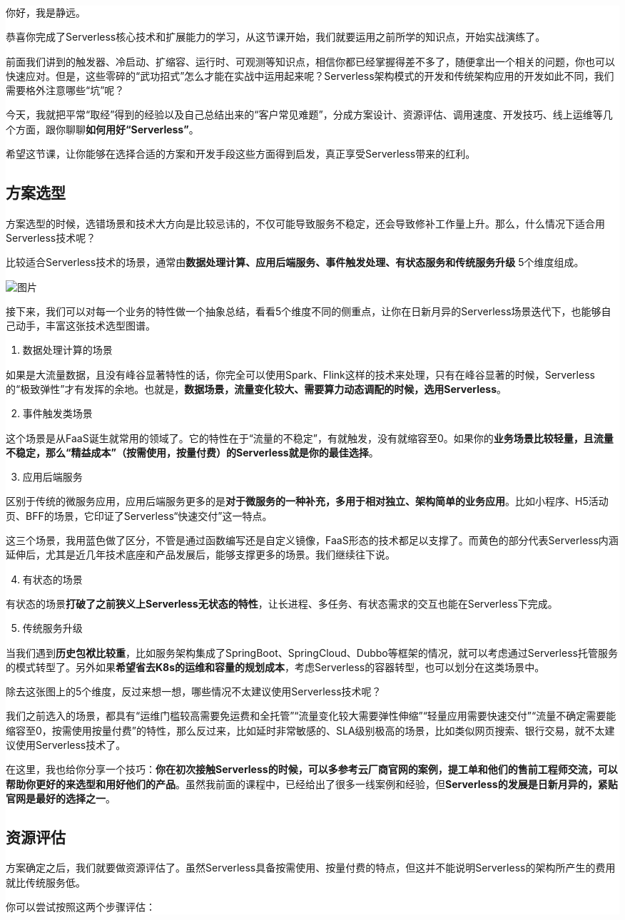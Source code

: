 你好，我是静远。

恭喜你完成了Serverless核心技术和扩展能力的学习，从这节课开始，我们就要运用之前所学的知识点，开始实战演练了。

前面我们讲到的触发器、冷启动、扩缩容、运行时、可观测等知识点，相信你都已经掌握得差不多了，随便拿出一个相关的问题，你也可以快速应对。但是，这些零碎的“武功招式”怎么才能在实战中运用起来呢？Serverless架构模式的开发和传统架构应用的开发如此不同，我们需要格外注意哪些“坑”呢？

今天，我就把平常“取经”得到的经验以及自己总结出来的“客户常见难题”，分成方案设计、资源评估、调用速度、开发技巧、线上运维等几个方面，跟你聊聊**如何用好“Serverless”**。

希望这节课，让你能够在选择合适的方案和开发手段这些方面得到启发，真正享受Serverless带来的红利。

## 方案选型

方案选型的时候，选错场景和技术大方向是比较忌讳的，不仅可能导致服务不稳定，还会导致修补工作量上升。那么，什么情况下适合用Serverless技术呢？

比较适合Serverless技术的场景，通常由**数据处理计算、应用后端服务、事件触发处理、有状态服务和传统服务升级** 5个维度组成。

![图片](https://static001.geekbang.org/resource/image/23/66/23f35b9eba72ac0e2yy8d79c52037a66.png?wh=1920x1060)

接下来，我们可以对每一个业务的特性做一个抽象总结，看看5个维度不同的侧重点，让你在日新月异的Serverless场景迭代下，也能够自己动手，丰富这张技术选型图谱。

1. 数据处理计算的场景

如果是大流量数据，且没有峰谷显著特性的话，你完全可以使用Spark、Flink这样的技术来处理，只有在峰谷显著的时候，Serverless的“极致弹性”才有发挥的余地。也就是，**数据场景，流量变化较大、需要算力动态调配的时候，选用Serverless**。

2. 事件触发类场景

这个场景是从FaaS诞生就常用的领域了。它的特性在于“流量的不稳定”，有就触发，没有就缩容至0。如果你的**业务场景比较轻量，且流量不稳定，那么“精益成本”（按需使用，按量付费）的Serverless就是你的最佳选择**。

3. 应用后端服务

区别于传统的微服务应用，应用后端服务更多的是**对于微服务的一种补充，多用于相对独立、架构简单的业务应用**。比如小程序、H5活动页、BFF的场景，它印证了Serverless“快速交付”这一特点。

这三个场景，我用蓝色做了区分，不管是通过函数编写还是自定义镜像，FaaS形态的技术都足以支撑了。而黄色的部分代表Serverless内涵延伸后，尤其是近几年技术底座和产品发展后，能够支撑更多的场景。我们继续往下说。

4. 有状态的场景

有状态的场景**打破了之前狭义上Serverless无状态的特性**，让长进程、多任务、有状态需求的交互也能在Serverless下完成。

5. 传统服务升级

当我们遇到**历史包袱比较重**，比如服务架构集成了SpringBoot、SpringCloud、Dubbo等框架的情况，就可以考虑通过Serverless托管服务的模式转型了。另外如果**希望省去K8s的运维和容量的规划成本**，考虑Serverless的容器转型，也可以划分在这类场景中。

除去这张图上的5个维度，反过来想一想，哪些情况不太建议使用Serverless技术呢？

我们之前选入的场景，都具有“运维门槛较高需要免运费和全托管”“流量变化较大需要弹性伸缩”“轻量应用需要快速交付”“流量不确定需要能缩容至0，按需使用按量付费”的特性，那么反过来，比如延时非常敏感的、SLA级别极高的场景，比如类似网页搜索、银行交易，就不太建议使用Serverless技术了。

在这里，我也给你分享一个技巧：**你在初次接触Serverless的时候，可以多参考云厂商官网的案例，提工单和他们的售前工程师交流，可以帮助你更好的来选型和用好他们的产品**。虽然我前面的课程中，已经给出了很多一线案例和经验，但**Serverless的发展是日新月异的，紧贴官网是最好的选择之一**。

## 资源评估

方案确定之后，我们就要做资源评估了。虽然Serverless具备按需使用、按量付费的特点，但这并不能说明Serverless的架构所产生的费用就比传统服务低。

你可以尝试按照这两个步骤评估：
